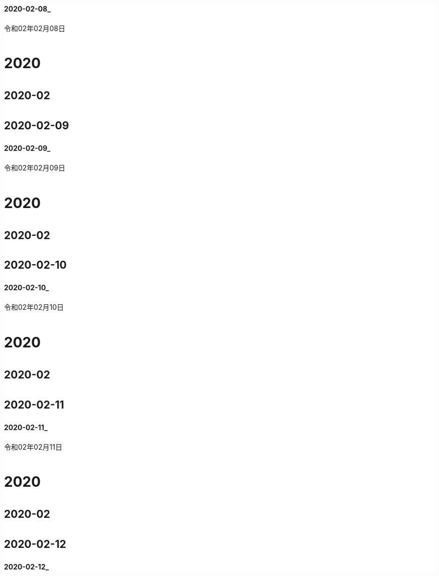 #### 2020-02-08_

令和02年02月08日


# 2020

## 2020-02

## 2020-02-09

#### 2020-02-09_

令和02年02月09日


# 2020

## 2020-02

## 2020-02-10

#### 2020-02-10_

令和02年02月10日


# 2020

## 2020-02

## 2020-02-11

#### 2020-02-11_

令和02年02月11日


# 2020

## 2020-02

## 2020-02-12

#### 2020-02-12_
